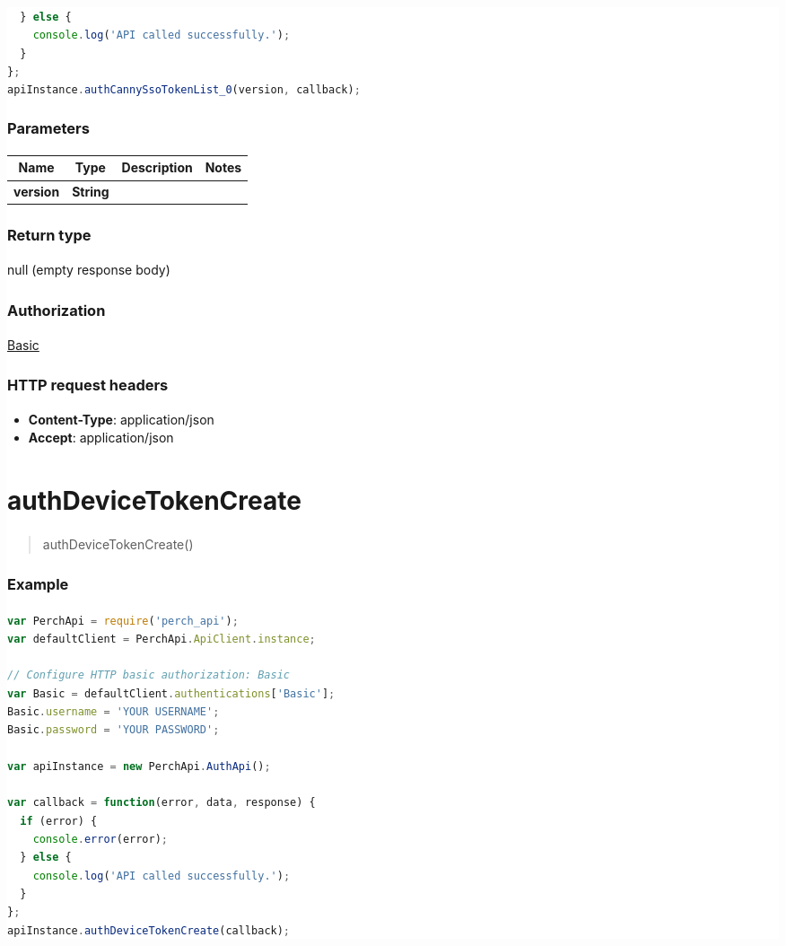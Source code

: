 ```javascript
  } else {
    console.log('API called successfully.');
  }
};
apiInstance.authCannySsoTokenList_0(version, callback);
```

### Parameters

Name | Type | Description  | Notes
------------- | ------------- | ------------- | -------------
 **version** | **String**|  | 

### Return type

null (empty response body)

### Authorization

[Basic](../README.md#Basic)

### HTTP request headers

 - **Content-Type**: application/json
 - **Accept**: application/json

<a name="authDeviceTokenCreate"></a>
# **authDeviceTokenCreate**
> authDeviceTokenCreate()





### Example
```javascript
var PerchApi = require('perch_api');
var defaultClient = PerchApi.ApiClient.instance;

// Configure HTTP basic authorization: Basic
var Basic = defaultClient.authentications['Basic'];
Basic.username = 'YOUR USERNAME';
Basic.password = 'YOUR PASSWORD';

var apiInstance = new PerchApi.AuthApi();

var callback = function(error, data, response) {
  if (error) {
    console.error(error);
  } else {
    console.log('API called successfully.');
  }
};
apiInstance.authDeviceTokenCreate(callback);
```
